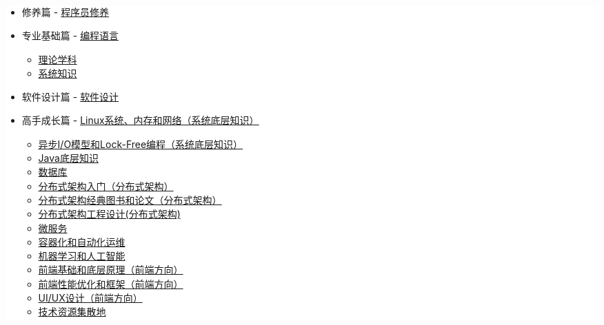 - 修养篇 - [程序员修养](<https://time.geekbang.org/column/article/8700>)

    <!-- -->

- 专业基础篇 - [编程语言](<https://time.geekbang.org/column/article/8701>)
    - [理论学科](<https://time.geekbang.org/column/article/8887>)
    - [系统知识](<https://time.geekbang.org/column/article/8888>)

    <!-- -->

- 软件设计篇 - [软件设计](<https://time.geekbang.org/column/article/9369>)

    <!-- -->

- 高手成长篇 - [Linux系统、内存和网络（系统底层知识）](<https://time.geekbang.org/column/article/9759>)
    - [异步I/O模型和Lock-Free编程（系统底层知识）](<https://time.geekbang.org/column/article/9851>)
    - [Java底层知识](<https://time.geekbang.org/column/article/10216>)
    - [数据库](<https://time.geekbang.org/column/article/10301>)
    - [分布式架构入门（分布式架构）](<https://time.geekbang.org/column/article/10603>)
    - [分布式架构经典图书和论文（分布式架构）](<https://time.geekbang.org/column/article/10604>)
    - [分布式架构工程设计(分布式架构)](<https://time.geekbang.org/column/article/11232>)
    - [微服务](<https://time.geekbang.org/column/article/11116>)
    - [容器化和自动化运维](<https://time.geekbang.org/column/article/11665>)
    - [机器学习和人工智能](<https://time.geekbang.org/column/article/11669>)
    - [前端基础和底层原理（前端方向）](<https://time.geekbang.org/column/article/12271>)
    - [前端性能优化和框架（前端方向）](<https://time.geekbang.org/column/article/12389>)
    - [UI/UX设计（前端方向）](<https://time.geekbang.org/column/article/12486>)
    - [技术资源集散地](<https://time.geekbang.org/column/article/12561>)

    <!-- -->




